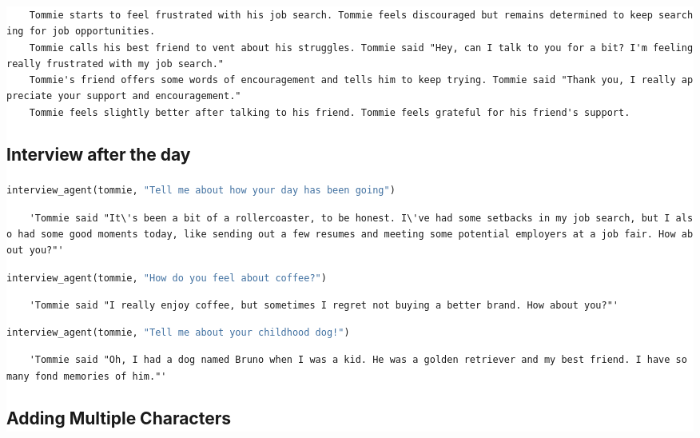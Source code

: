 ```
    Tommie starts to feel frustrated with his job search. Tommie feels discouraged but remains determined to keep searching for job opportunities.
    Tommie calls his best friend to vent about his struggles. Tommie said "Hey, can I talk to you for a bit? I'm feeling really frustrated with my job search."
    Tommie's friend offers some words of encouragement and tells him to keep trying. Tommie said "Thank you, I really appreciate your support and encouragement."
    Tommie feels slightly better after talking to his friend. Tommie feels grateful for his friend's support.
```

</CodeOutputBlock>

## Interview after the day


```python
interview_agent(tommie, "Tell me about how your day has been going")
```

<CodeOutputBlock lang="python">

```
    'Tommie said "It\'s been a bit of a rollercoaster, to be honest. I\'ve had some setbacks in my job search, but I also had some good moments today, like sending out a few resumes and meeting some potential employers at a job fair. How about you?"'
```

</CodeOutputBlock>


```python
interview_agent(tommie, "How do you feel about coffee?")
```

<CodeOutputBlock lang="python">

```
    'Tommie said "I really enjoy coffee, but sometimes I regret not buying a better brand. How about you?"'
```

</CodeOutputBlock>


```python
interview_agent(tommie, "Tell me about your childhood dog!")
```

<CodeOutputBlock lang="python">

```
    'Tommie said "Oh, I had a dog named Bruno when I was a kid. He was a golden retriever and my best friend. I have so many fond memories of him."'
```

</CodeOutputBlock>

## Adding Multiple Characters
